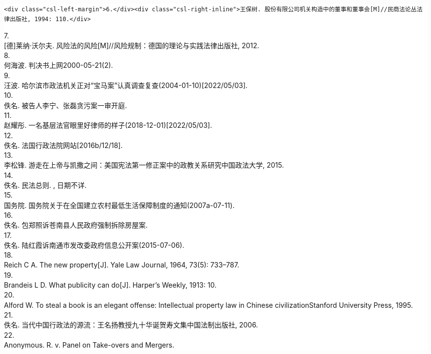     <div class="csl-left-margin">6.</div><div class="csl-right-inline">王保树. 股份有限公司机关构造中的董事和董事会[M]//民商法论丛法律出版社, 1994: 110.</div>
  </div>
  <div class="csl-entry">
    <div class="csl-left-margin">7.</div><div class="csl-right-inline">[德]莱纳·沃尔夫. 风险法的风险[M]//风险规制：德国的理论与实践法律出版社, 2012.</div>
  </div>
  <div class="csl-entry">
    <div class="csl-left-margin">8.</div><div class="csl-right-inline">何海波. 判决书上网2000-05-21(2).</div>
  </div>
  <div class="csl-entry">
    <div class="csl-left-margin">9.</div><div class="csl-right-inline">汪波. 哈尔滨市政法机关正对“宝马案”认真调查复查(2004-01-10)[2022/05/03].</div>
  </div>
  <div class="csl-entry">
    <div class="csl-left-margin">10.</div><div class="csl-right-inline">佚名. 被告人李宁、张磊贪污案一审开庭.</div>
  </div>
  <div class="csl-entry">
    <div class="csl-left-margin">11.</div><div class="csl-right-inline">赵耀彤. 一名基层法官眼里好律师的样子(2018-12-01)[2022/05/03].</div>
  </div>
  <div class="csl-entry">
    <div class="csl-left-margin">12.</div><div class="csl-right-inline">佚名. 法国行政法院网站[2016b/12/18].</div>
  </div>
  <div class="csl-entry">
    <div class="csl-left-margin">13.</div><div class="csl-right-inline">李松锋. 游走在上帝与凯撒之间：美国宪法第一修正案中的政教关系研究中国政法大学, 2015.</div>
  </div>
  <div class="csl-entry">
    <div class="csl-left-margin">14.</div><div class="csl-right-inline">佚名. 民法总则. , 日期不详.</div>
  </div>
  <div class="csl-entry">
    <div class="csl-left-margin">15.</div><div class="csl-right-inline">国务院. 国务院关于在全国建立农村最低生活保障制度的通知(2007a-07-11).</div>
  </div>
  <div class="csl-entry">
    <div class="csl-left-margin">16.</div><div class="csl-right-inline">佚名. 包郑照诉苍南县人民政府强制拆除房屋案.</div>
  </div>
  <div class="csl-entry">
    <div class="csl-left-margin">17.</div><div class="csl-right-inline">佚名. 陆红霞诉南通市发改委政府信息公开案(2015-07-06).</div>
  </div>
  <div class="csl-entry">
    <div class="csl-left-margin">18.</div><div class="csl-right-inline">Reich C A. The new property[J]. Yale Law Journal, 1964, 73(5): 733–787.</div>
  </div>
  <div class="csl-entry">
    <div class="csl-left-margin">19.</div><div class="csl-right-inline">Brandeis L D. What publicity can do[J]. Harper’s Weekly, 1913: 10.</div>
  </div>
  <div class="csl-entry">
    <div class="csl-left-margin">20.</div><div class="csl-right-inline">Alford W. To steal a book is an elegant offense: Intellectual property law in Chinese civilizationStanford University Press, 1995.</div>
  </div>
  <div class="csl-entry">
    <div class="csl-left-margin">21.</div><div class="csl-right-inline">佚名. 当代中国行政法的源流：王名扬教授九十华诞贺寿文集中国法制出版社, 2006.</div>
  </div>
  <div class="csl-entry">
    <div class="csl-left-margin">22.</div><div class="csl-right-inline">Anonymous. R. v. Panel on Take-overs and Mergers.</div>
  </div>